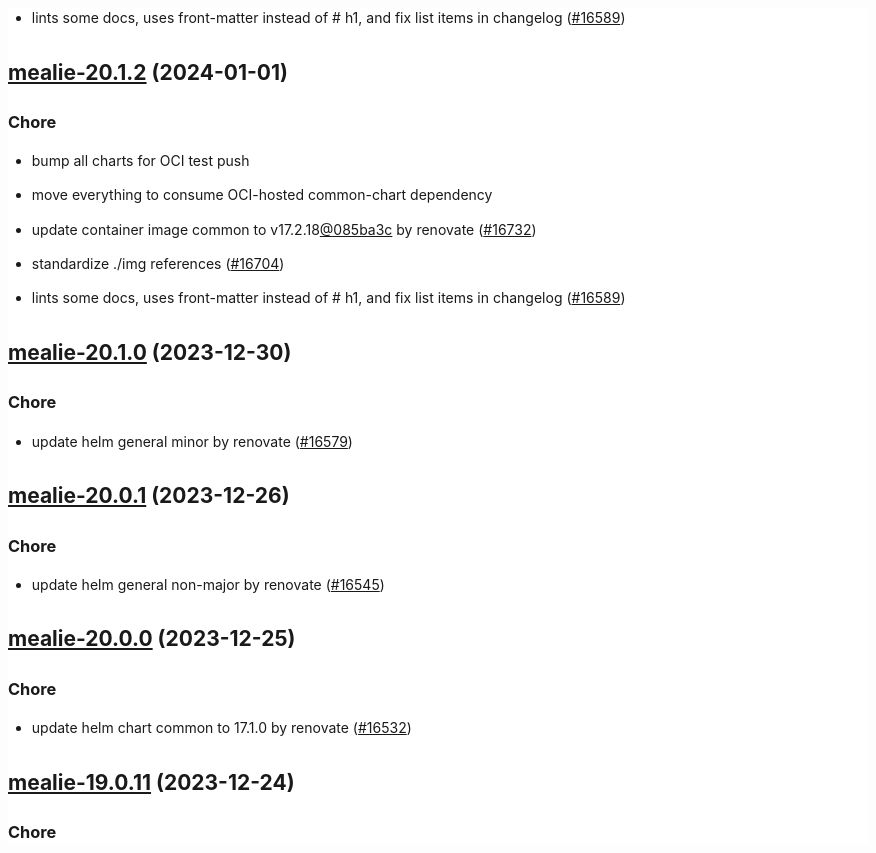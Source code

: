 - lints some docs, uses front-matter instead of # h1, and fix list items in changelog ([#16589](https://github.com/truecharts/charts/issues/16589))


## [mealie-20.1.2](https://github.com/truecharts/charts/compare/mealie-20.1.0...mealie-20.1.2) (2024-01-01)

### Chore



- bump all charts for OCI test push

- move everything to consume OCI-hosted common-chart dependency

- update container image common to v17.2.18[@085ba3c](https://github.com/085ba3c) by renovate ([#16732](https://github.com/truecharts/charts/issues/16732))

- standardize ./img references ([#16704](https://github.com/truecharts/charts/issues/16704))

- lints some docs, uses front-matter instead of # h1, and fix list items in changelog ([#16589](https://github.com/truecharts/charts/issues/16589))
## [mealie-20.1.0](https://github.com/truecharts/charts/compare/mealie-20.0.1...mealie-20.1.0) (2023-12-30)

### Chore

- update helm general minor by renovate ([#16579](https://github.com/truecharts/charts/issues/16579))

## [mealie-20.0.1](https://github.com/truecharts/charts/compare/mealie-20.0.0...mealie-20.0.1) (2023-12-26)

### Chore

- update helm general non-major by renovate ([#16545](https://github.com/truecharts/charts/issues/16545))

## [mealie-20.0.0](https://github.com/truecharts/charts/compare/mealie-19.0.11...mealie-20.0.0) (2023-12-25)

### Chore

- update helm chart common to 17.1.0 by renovate ([#16532](https://github.com/truecharts/charts/issues/16532))

## [mealie-19.0.11](https://github.com/truecharts/charts/compare/mealie-19.0.10...mealie-19.0.11) (2023-12-24)

### Chore
